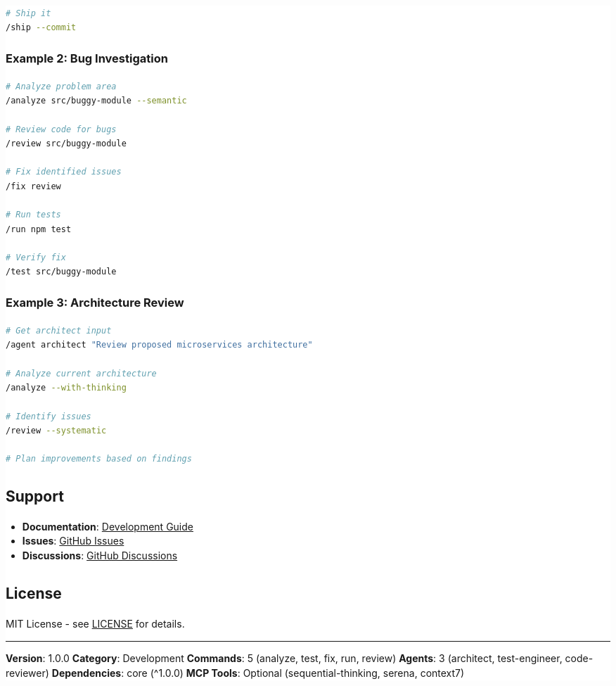 ```bash
# Ship it
/ship --commit
```

### Example 2: Bug Investigation
```bash
# Analyze problem area
/analyze src/buggy-module --semantic

# Review code for bugs
/review src/buggy-module

# Fix identified issues
/fix review

# Run tests
/run npm test

# Verify fix
/test src/buggy-module
```

### Example 3: Architecture Review
```bash
# Get architect input
/agent architect "Review proposed microservices architecture"

# Analyze current architecture
/analyze --with-thinking

# Identify issues
/review --systematic

# Plan improvements based on findings
```

## Support

- **Documentation**: [Development Guide](../../docs/guides/development.md)
- **Issues**: [GitHub Issues](https://github.com/applied-artificial-intelligence/claude-code-plugins/issues)
- **Discussions**: [GitHub Discussions](https://github.com/applied-artificial-intelligence/claude-code-plugins/discussions)

## License

MIT License - see [LICENSE](../../LICENSE) for details.

---

**Version**: 1.0.0
**Category**: Development
**Commands**: 5 (analyze, test, fix, run, review)
**Agents**: 3 (architect, test-engineer, code-reviewer)
**Dependencies**: core (^1.0.0)
**MCP Tools**: Optional (sequential-thinking, serena, context7)
